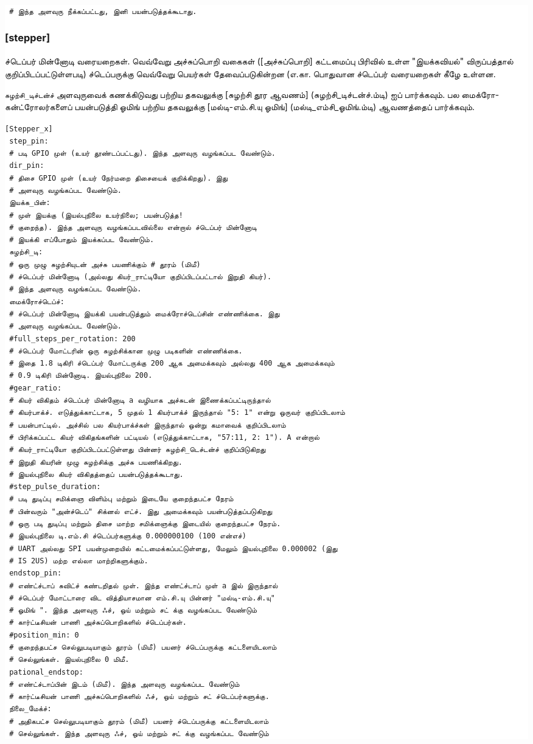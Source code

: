 ```
 # இந்த அளவுரு நீக்கப்பட்டது, இனி பயன்படுத்தக்கூடாது.
```

### [stepper]

ச்டெப்பர் மின்னோடி வரையறைகள். வெவ்வேறு அச்சுப்பொறி வகைகள் ([அச்சுப்பொறி] கட்டமைப்பு பிரிவில் உள்ள "இயக்கவியல்" விருப்பத்தால் குறிப்பிடப்பட்டுள்ளபடி) ச்டெப்பருக்கு வெவ்வேறு பெயர்கள் தேவைப்படுகின்றன (எ.கா. பொதுவான ச்டெப்பர் வரையறைகள் கீழே உள்ளன.

`சுழற்சி_டிச்டன்ச்` அளவுருவைக் கணக்கிடுவது பற்றிய தகவலுக்கு [சுழற்சி தூர ஆவணம்] (சுழற்சி_டிச்டன்ச்.ம்டி) ஐப் பார்க்கவும். பல மைக்ரோ-கன்ட்ரோலர்களைப் பயன்படுத்தி ஓமிங் பற்றிய தகவலுக்கு [மல்டி-எம்.சி.யு ஓமிங்] (மல்டி_எம்சி_ஓமிங்.ம்டி) ஆவணத்தைப் பார்க்கவும்.

```
[Stepper_x]
 step_pin:
 # படி GPIO முள் (உயர் தூண்டப்பட்டது). இந்த அளவுரு வழங்கப்பட வேண்டும்.
 dir_pin:
 # திசை GPIO முள் (உயர் நேர்மறை திசையைக் குறிக்கிறது). இது
 # அளவுரு வழங்கப்பட வேண்டும்.
 இயக்க_பின்:
 # முள் இயக்கு (இயல்புநிலை உயர்நிலை; பயன்படுத்த!
 # குறைந்த). இந்த அளவுரு வழங்கப்படவில்லை என்றால் ச்டெப்பர் மின்னோடி
 # இயக்கி எப்போதும் இயக்கப்பட வேண்டும்.
 சுழற்சி_டி:
 # ஒரு முழு சுழற்சியுடன் அச்சு பயணிக்கும் # தூரம் (மிமீ)
 # ச்டெப்பர் மின்னோடி (அல்லது கியர்_ராட்டியோ குறிப்பிடப்பட்டால் இறுதி கியர்).
 # இந்த அளவுரு வழங்கப்பட வேண்டும்.
 மைக்ரோச்டெப்ச்:
 # ச்டெப்பர் மின்னோடி இயக்கி பயன்படுத்தும் மைக்ரோச்டெப்சின் எண்ணிக்கை. இது
 # அளவுரு வழங்கப்பட வேண்டும்.
 #full_steps_per_rotation: 200
 # ச்டெப்பர் மோட்டரின் ஒரு சுழற்சிக்கான முழு படிகளின் எண்ணிக்கை.
 # இதை 1.8 டிகிரி ச்டெப்பர் மோட்டருக்கு 200 ஆக அமைக்கவும் அல்லது 400 ஆக அமைக்கவும்
 # 0.9 டிகிரி மின்னோடி. இயல்புநிலை 200.
 #gear_ratio:
 # கியர் விகிதம் ச்டெப்பர் மின்னோடி a வழியாக அச்சுடன் இணைக்கப்பட்டிருந்தால்
 # கியர்பாக்ச். எடுத்துக்காட்டாக, 5 முதல் 1 கியர்பாக்ச் இருந்தால் "5: 1" என்று ஒருவர் குறிப்பிடலாம்
 # பயன்பாட்டில். அச்சில் பல கியர்பாக்ச்கள் இருந்தால் ஒன்று கமாவைக் குறிப்பிடலாம்
 # பிரிக்கப்பட்ட கியர் விகிதங்களின் பட்டியல் (எடுத்துக்காட்டாக, "57:11, 2: 1"). A என்றால்
 # கியர்_ராட்டியோ குறிப்பிடப்பட்டுள்ளது பின்னர் சுழற்சி_டெச்டன்ச் குறிப்பிடுகிறது
 # இறுதி கியரின் முழு சுழற்சிக்கு அச்சு பயணிக்கிறது.
 # இயல்புநிலை கியர் விகிதத்தைப் பயன்படுத்தக்கூடாது.
 #step_pulse_duration:
 # படி துடிப்பு சமிக்ஞை விளிம்பு மற்றும் இடையே குறைந்தபட்ச நேரம்
 # பின்வரும் "அன்ச்டெப்" சிக்னல் எட்ச். இது அமைக்கவும் பயன்படுத்தப்படுகிறது
 # ஒரு படி துடிப்பு மற்றும் திசை மாற்ற சமிக்ஞைக்கு இடையில் குறைந்தபட்ச நேரம்.
 # இயல்புநிலை டி.எம்.சி ச்டெப்பர்களுக்கு 0.000000100 (100 என்எச்)
 # UART அல்லது SPI பயன்முறையில் கட்டமைக்கப்பட்டுள்ளது, மேலும் இயல்புநிலை 0.000002 (இது
 # IS 2US) மற்ற எல்லா மாற்றிகளுக்கும்.
 endstop_pin:
 # எண்ட்ச்டாப் சுவிட்ச் கண்டறிதல் முள். இந்த எண்ட்ச்டாப் முள் a இல் இருந்தால்
 # ச்டெப்பர் மோட்டாரை விட வித்தியாசமான எம்.சி.யு பின்னர் "மல்டி-எம்.சி.யு"
 # ஓமிங் ". இந்த அளவுரு ஃச், ஒய் மற்றும் சட் க்கு வழங்கப்பட வேண்டும்
 # கார்ட்டீசியன் பாணி அச்சுப்பொறிகளில் ச்டெப்பர்கள்.
 #position_min: 0
 # குறைந்தபட்ச செல்லுபடியாகும் தூரம் (மிமீ) பயனர் ச்டெப்பருக்கு கட்டளையிடலாம்
 # செல்லுங்கள். இயல்புநிலை 0 மிமீ.
 pational_endstop:
 # எண்ட்ச்டாப்பின் இடம் (மிமீ). இந்த அளவுரு வழங்கப்பட வேண்டும்
 # கார்ட்டீசியன் பாணி அச்சுப்பொறிகளில் ஃச், ஒய் மற்றும் சட் ச்டெப்பர்களுக்கு.
 நிலை_மேக்ச்:
 # அதிகபட்ச செல்லுபடியாகும் தூரம் (மிமீ) பயனர் ச்டெப்பருக்கு கட்டளையிடலாம்
 # செல்லுங்கள். இந்த அளவுரு ஃச், ஒய் மற்றும் சட் க்கு வழங்கப்பட வேண்டும்
```